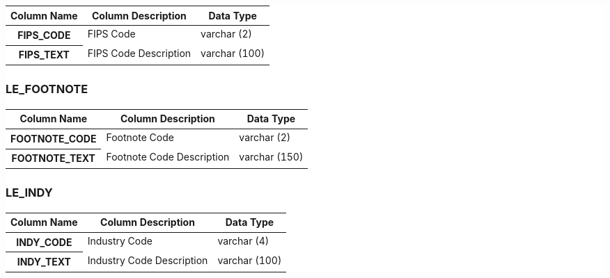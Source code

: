 <table>
	<thead>
		<tr>
			<th>Column Name</th>
			<th>Column Description</th>
			<th>Data Type</th>
		</tr>
	</thead>
	<tbody>
		<tr>
			<th>FIPS_CODE</th>
			<td>FIPS Code</td>
			<td>varchar (2)</td>
		</tr>
		<tr>
			<th>FIPS_TEXT</th>
			<td>FIPS Code Description</td>
			<td>varchar (100)</td>
		</tr>
	</tbody>
</table>
<h3><a id="LE_FOOTNOTE">LE_FOOTNOTE</a></h3>

<table>
	<thead>
		<tr>
			<th>Column Name</th>
			<th>Column Description</th>
			<th>Data Type</th>
		</tr>
	</thead>
	<tbody>
		<tr>
			<th>FOOTNOTE_CODE</th>
			<td>Footnote Code</td>
			<td>varchar (2)</td>
		</tr>
		<tr>
			<th>FOOTNOTE_TEXT</th>
			<td>Footnote Code Description</td>
			<td>varchar (150)</td>
		</tr>
	</tbody>
</table>
<h3><a id="LE_INDY">LE_INDY</a></h3>

<table>
	<thead>
		<tr>
			<th>Column Name</th>
			<th>Column Description</th>
			<th>Data Type</th>
		</tr>
	</thead>
	<tbody>
		<tr>
			<th>INDY_CODE</th>
			<td>Industry Code</td>
			<td>varchar (4)</td>
		</tr>
		<tr>
			<th>INDY_TEXT</th>
			<td>Industry Code Description</td>
			<td>varchar (100)</td>